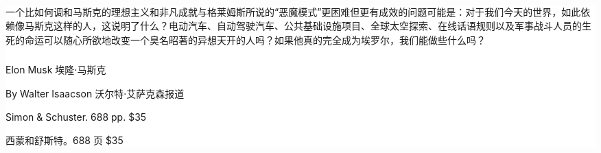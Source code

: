 一个比如何调和马斯克的理想主义和非凡成就与格莱姆斯所说的“恶魔模式”更困难但更有成效的问题可能是：对于我们今天的世界，如此依赖像马斯克这样的人，这说明了什么？电动汽车、自动驾驶汽车、公共基础设施项目、全球太空探索、在线话语规则以及军事战斗人员的生死的命运可以随心所欲地改变一个臭名昭著的异想天开的人吗？如果他真的完全成为埃罗尔，我们能做些什么吗？

##### 

Elon Musk 埃隆·马斯克

By Walter Isaacson 沃尔特·艾萨克森报道

Simon & Schuster. 688 pp. $35  

西蒙和舒斯特。688 页 $35
